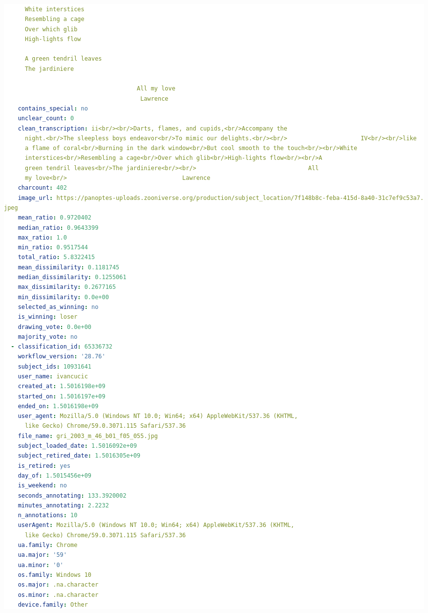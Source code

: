 ```yaml
      White interstices
      Resembling a cage
      Over which glib
      High-lights flow

      A green tendril leaves
      The jardiniere

                                      All my love
                                       Lawrence
    contains_special: no
    unclear_count: 0
    clean_transcription: ii<br/><br/>Darts, flames, and cupids,<br/>Accompany the
      night.<br/>The sleepless boys endeavor<br/>To mimic our delights.<br/><br/>                     IV<br/><br/>like
      a flame of coral<br/>Burning in the dark window<br/>But cool smooth to the touch<br/><br/>White
      interstices<br/>Resembling a cage<br/>Over which glib<br/>High-lights flow<br/><br/>A
      green tendril leaves<br/>The jardiniere<br/><br/>                                All
      my love<br/>                                 Lawrence
    charcount: 402
    image_url: https://panoptes-uploads.zooniverse.org/production/subject_location/7f148b8c-feba-415d-8a40-31c7ef9c53a7.jpeg
    mean_ratio: 0.9720402
    median_ratio: 0.9643399
    max_ratio: 1.0
    min_ratio: 0.9517544
    total_ratio: 5.8322415
    mean_dissimilarity: 0.1181745
    median_dissimilarity: 0.1255061
    max_dissimilarity: 0.2677165
    min_dissimilarity: 0.0e+00
    selected_as_winning: no
    is_winning: loser
    drawing_vote: 0.0e+00
    majority_vote: no
  - classification_id: 65336732
    workflow_version: '28.76'
    subject_ids: 10931641
    user_name: ivancucic
    created_at: 1.5016198e+09
    started_on: 1.5016197e+09
    ended_on: 1.5016198e+09
    user_agent: Mozilla/5.0 (Windows NT 10.0; Win64; x64) AppleWebKit/537.36 (KHTML,
      like Gecko) Chrome/59.0.3071.115 Safari/537.36
    file_name: gri_2003_m_46_b01_f05_055.jpg
    subject_loaded_date: 1.5016092e+09
    subject_retired_date: 1.5016305e+09
    is_retired: yes
    day_of: 1.5015456e+09
    is_weekend: no
    seconds_annotating: 133.3920002
    minutes_annotating: 2.2232
    n_annotations: 10
    userAgent: Mozilla/5.0 (Windows NT 10.0; Win64; x64) AppleWebKit/537.36 (KHTML,
      like Gecko) Chrome/59.0.3071.115 Safari/537.36
    ua.family: Chrome
    ua.major: '59'
    ua.minor: '0'
    os.family: Windows 10
    os.major: .na.character
    os.minor: .na.character
    device.family: Other
```